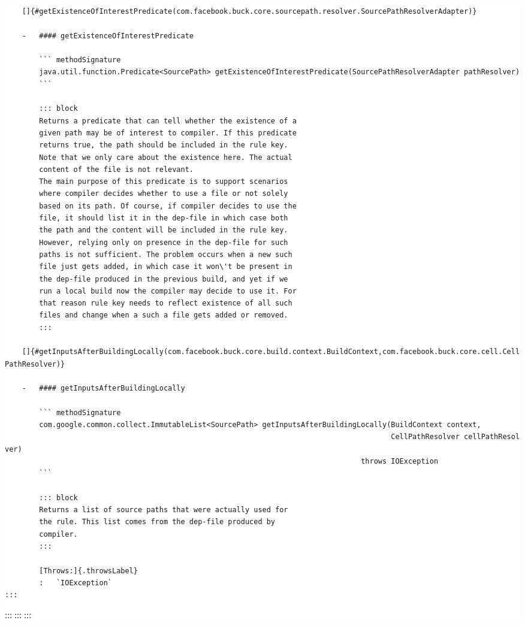         []{#getExistenceOfInterestPredicate(com.facebook.buck.core.sourcepath.resolver.SourcePathResolverAdapter)}

        -   #### getExistenceOfInterestPredicate

            ``` methodSignature
            java.util.function.Predicate<SourcePath> getExistenceOfInterestPredicate​(SourcePathResolverAdapter pathResolver)
            ```

            ::: block
            Returns a predicate that can tell whether the existence of a
            given path may be of interest to compiler. If this predicate
            returns true, the path should be included in the rule key.
            Note that we only care about the existence here. The actual
            content of the file is not relevant.
            The main purpose of this predicate is to support scenarios
            where compiler decides whether to use a file or not solely
            based on its path. Of course, if compiler decides to use the
            file, it should list it in the dep-file in which case both
            the path and the content will be included in the rule key.
            However, relying only on presence in the dep-file for such
            paths is not sufficient. The problem occurs when a new such
            file just gets added, in which case it won\'t be present in
            the dep-file produced in the previous build, and yet if we
            run a local build now the compiler may decide to use it. For
            that reason rule key needs to reflect existence of all such
            files and change when a such a file gets added or removed.
            :::

        []{#getInputsAfterBuildingLocally(com.facebook.buck.core.build.context.BuildContext,com.facebook.buck.core.cell.CellPathResolver)}

        -   #### getInputsAfterBuildingLocally

            ``` methodSignature
            com.google.common.collect.ImmutableList<SourcePath> getInputsAfterBuildingLocally​(BuildContext context,
                                                                                              CellPathResolver cellPathResolver)
                                                                                       throws IOException
            ```

            ::: block
            Returns a list of source paths that were actually used for
            the rule. This list comes from the dep-file produced by
            compiler.
            :::

            [Throws:]{.throwsLabel}
            :   `IOException`
    :::
:::
:::
:::
